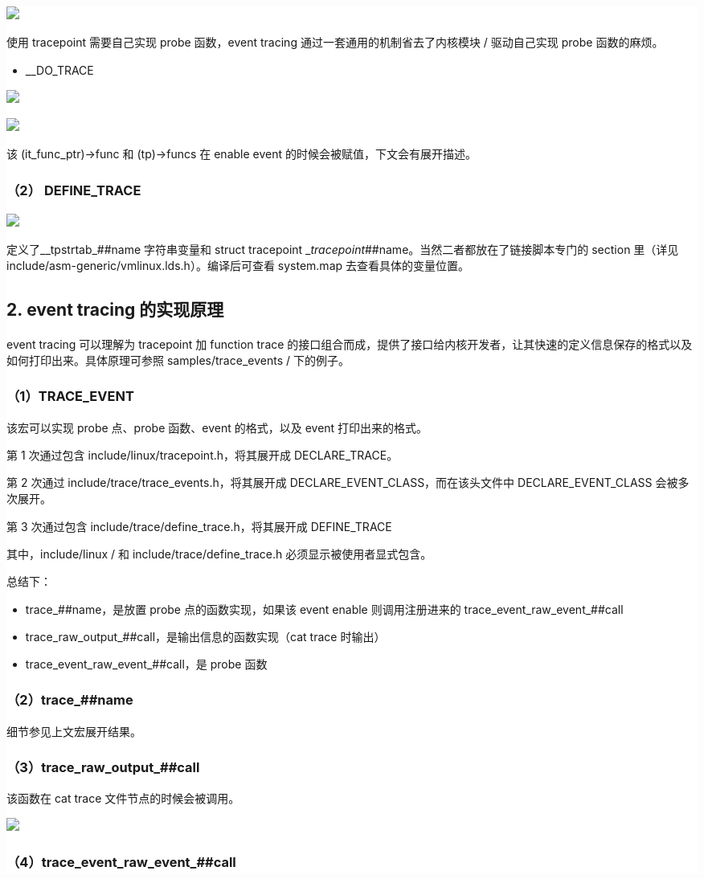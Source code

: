 ![](https://mmbiz.qpic.cn/mmbiz_png/d4hoYJlxOjM0D7oTfDHnlQRic8rxnAibqOLwlK2U64qPMQckjKHpNRYqwXVEfkOXBykOJ9eqTdRIRECboKDcIp4g/640?wx_fmt=png)

使用 tracepoint 需要自己实现 probe 函数，event tracing 通过一套通用的机制省去了内核模块 / 驱动自己实现 probe 函数的麻烦。

*   __DO_TRACE
    

![](https://mmbiz.qpic.cn/mmbiz_png/d4hoYJlxOjM0D7oTfDHnlQRic8rxnAibqOCepGorBDgBsJNrj6icqVpbNL4hdn8qiagugmEGoMpyXX0xvHiccBXj5OQ/640?wx_fmt=png)

![](https://mmbiz.qpic.cn/mmbiz_png/d4hoYJlxOjM0D7oTfDHnlQRic8rxnAibqOI2OqA7dNUONhRYGRwfYloKG3os4GiadF0dINyVichGBfW5xTP1MJfsUg/640?wx_fmt=png)

该 (it_func_ptr)->func 和 (tp)->funcs 在 enable event 的时候会被赋值，下文会有展开描述。

### （2） DEFINE_TRACE

![](https://mmbiz.qpic.cn/mmbiz_png/d4hoYJlxOjM0D7oTfDHnlQRic8rxnAibqO8STHQe4v1icmPZKhuRicMy1Yhh1DccKtiaYyU9MfXRXpYV35XibGyMUiagA/640?wx_fmt=png)

定义了__tpstrtab_##name 字符串变量和 struct tracepoint __tracepoint_##name。当然二者都放在了链接脚本专门的 section 里（详见 include/asm-generic/vmlinux.lds.h）。编译后可查看 system.map 去查看具体的变量位置。

**2. event tracing 的实现原理**
--------------------------

event tracing 可以理解为 tracepoint 加 function trace 的接口组合而成，提供了接口给内核开发者，让其快速的定义信息保存的格式以及如何打印出来。具体原理可参照 samples/trace_events / 下的例子。

### （1）TRACE_EVENT

该宏可以实现 probe 点、probe 函数、event 的格式，以及 event 打印出来的格式。

第 1 次通过包含 include/linux/tracepoint.h，将其展开成 DECLARE_TRACE。

第 2 次通过 include/trace/trace_events.h，将其展开成 DECLARE_EVENT_CLASS，而在该头文件中 DECLARE_EVENT_CLASS 会被多次展开。

第 3 次通过包含 include/trace/define_trace.h，将其展开成 DEFINE_TRACE

其中，include/linux / 和 include/trace/define_trace.h 必须显示被使用者显式包含。

总结下：

*   trace_##name，是放置 probe 点的函数实现，如果该 event enable 则调用注册进来的 trace_event_raw_event_##call
    
*   trace_raw_output_##call，是输出信息的函数实现（cat trace 时输出）
    
*   trace_event_raw_event_##call，是 probe 函数
    

### （2）trace_##name

细节参见上文宏展开结果。

### （3）trace_raw_output_##call

该函数在 cat trace 文件节点的时候会被调用。

![](https://mmbiz.qpic.cn/mmbiz_png/d4hoYJlxOjM0D7oTfDHnlQRic8rxnAibqOb2HeyIa33IUlyT6P0Y6icOP95jnopNDicfRM2kt0VgOaPLZnTwsK1Rqg/640?wx_fmt=png)

### （4）trace_event_raw_event_##call

